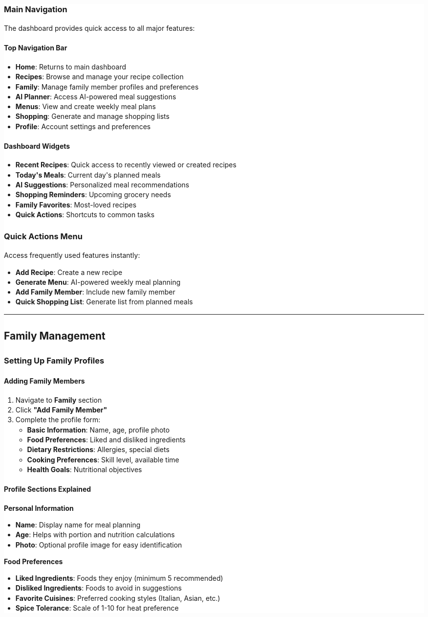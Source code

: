 ### Main Navigation
The dashboard provides quick access to all major features:

#### Top Navigation Bar
- **Home**: Returns to main dashboard
- **Recipes**: Browse and manage your recipe collection
- **Family**: Manage family member profiles and preferences
- **AI Planner**: Access AI-powered meal suggestions
- **Menus**: View and create weekly meal plans
- **Shopping**: Generate and manage shopping lists
- **Profile**: Account settings and preferences

#### Dashboard Widgets
- **Recent Recipes**: Quick access to recently viewed or created recipes
- **Today's Meals**: Current day's planned meals
- **AI Suggestions**: Personalized meal recommendations
- **Shopping Reminders**: Upcoming grocery needs
- **Family Favorites**: Most-loved recipes
- **Quick Actions**: Shortcuts to common tasks

### Quick Actions Menu
Access frequently used features instantly:
- **Add Recipe**: Create a new recipe
- **Generate Menu**: AI-powered weekly meal planning
- **Add Family Member**: Include new family member
- **Quick Shopping List**: Generate list from planned meals

---

## Family Management

### Setting Up Family Profiles

#### Adding Family Members
1. Navigate to **Family** section
2. Click **"Add Family Member"**
3. Complete the profile form:
   - **Basic Information**: Name, age, profile photo
   - **Food Preferences**: Liked and disliked ingredients
   - **Dietary Restrictions**: Allergies, special diets
   - **Cooking Preferences**: Skill level, available time
   - **Health Goals**: Nutritional objectives

#### Profile Sections Explained

**Personal Information**
- **Name**: Display name for meal planning
- **Age**: Helps with portion and nutrition calculations
- **Photo**: Optional profile image for easy identification

**Food Preferences**
- **Liked Ingredients**: Foods they enjoy (minimum 5 recommended)
- **Disliked Ingredients**: Foods to avoid in suggestions
- **Favorite Cuisines**: Preferred cooking styles (Italian, Asian, etc.)
- **Spice Tolerance**: Scale of 1-10 for heat preference
